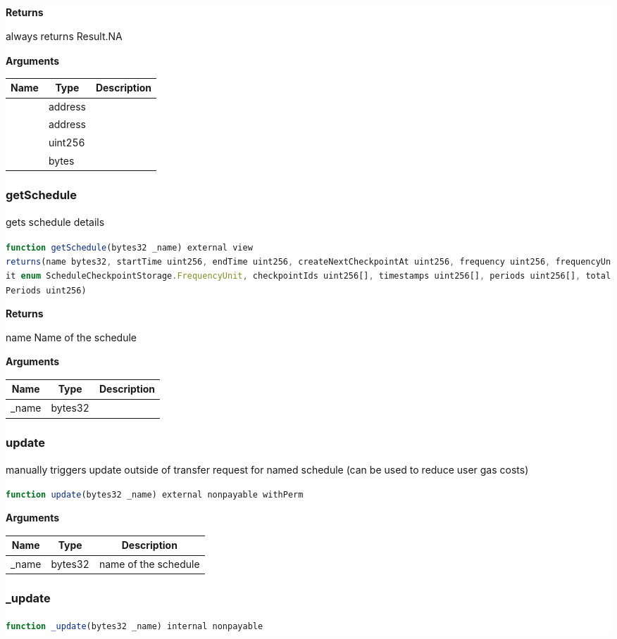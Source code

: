 **Returns**

always returns Result.NA

**Arguments**

| Name        | Type           | Description  |
| ------------- |------------- | -----|
|  | address |  | 
|  | address |  | 
|  | uint256 |  | 
|  | bytes |  | 

### getSchedule

gets schedule details

```js
function getSchedule(bytes32 _name) external view
returns(name bytes32, startTime uint256, endTime uint256, createNextCheckpointAt uint256, frequency uint256, frequencyUnit enum ScheduleCheckpointStorage.FrequencyUnit, checkpointIds uint256[], timestamps uint256[], periods uint256[], totalPeriods uint256)
```

**Returns**

name Name of the schedule

**Arguments**

| Name        | Type           | Description  |
| ------------- |------------- | -----|
| _name | bytes32 |  | 

### update

manually triggers update outside of transfer request for named schedule (can be used to reduce user gas costs)

```js
function update(bytes32 _name) external nonpayable withPerm 
```

**Arguments**

| Name        | Type           | Description  |
| ------------- |------------- | -----|
| _name | bytes32 | name of the schedule | 

### _update

```js
function _update(bytes32 _name) internal nonpayable
```
